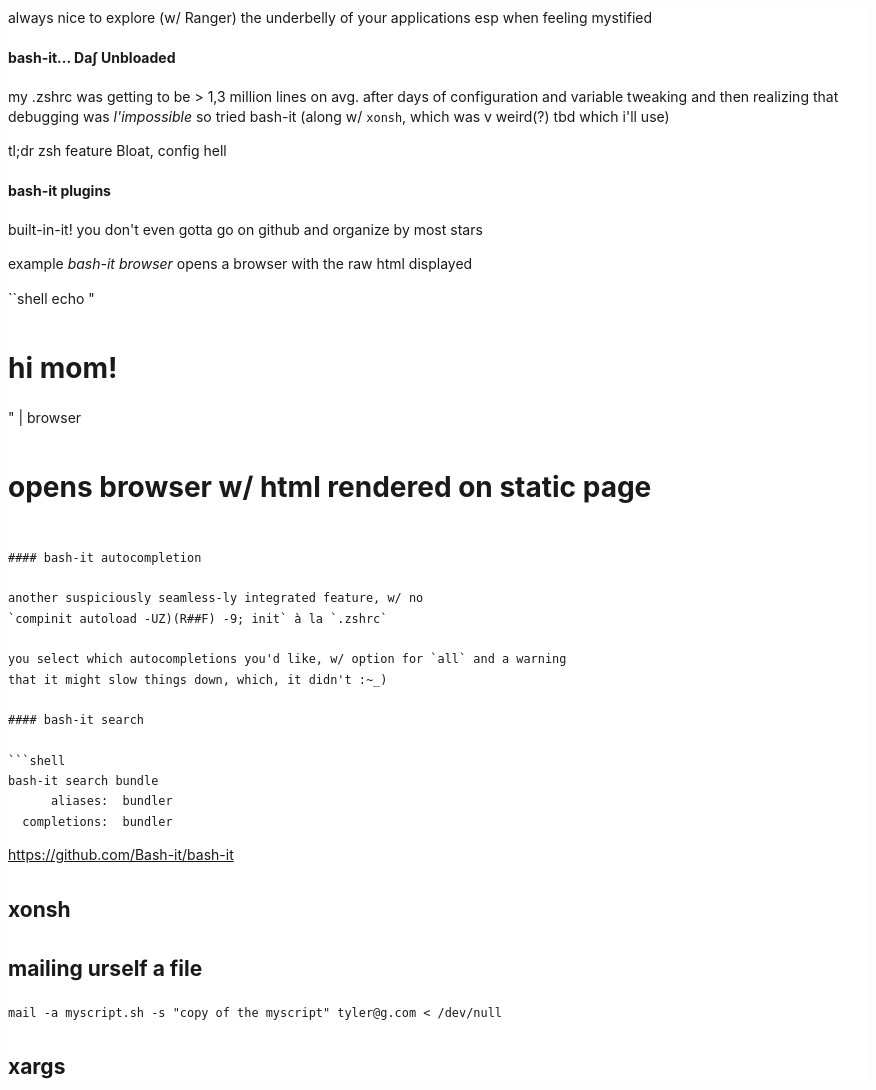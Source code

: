 always nice to explore (w/ Ranger) the underbelly of your applications 
esp when feeling mystified

#### bash-it... Da∫ Unbloaded

my .zshrc was getting to be > 1,3 million lines on avg. 
after days of configuration and variable tweaking
and then realizing that debugging was _l'impossible_ so 
tried bash-it (along w/ `xonsh`, which was v weird(?) tbd which i'll use)

tl;dr zsh feature Bloat, config hell

#### bash-it plugins

built-in-it! you don't even gotta go on github
and organize by most stars

example _bash-it browser_  opens a browser with the raw html displayed

``shell
echo "<h1>hi mom!</h1>" | browser
# opens browser w/ html rendered on static page
```

#### bash-it autocompletion

another suspiciously seamless-ly integrated feature, w/ no 
`compinit autoload -UZ)(R##F) -9; init` à la `.zshrc`

you select which autocompletions you'd like, w/ option for `all` and a warning
that it might slow things down, which, it didn't :~_)

#### bash-it search

```shell
bash-it search bundle
      aliases:  bundler
  completions:  bundler
```

<https://github.com/Bash-it/bash-it>

## xonsh

## mailing urself a file

```shell
mail -a myscript.sh -s "copy of the myscript" tyler@g.com < /dev/null
```

## xargs
